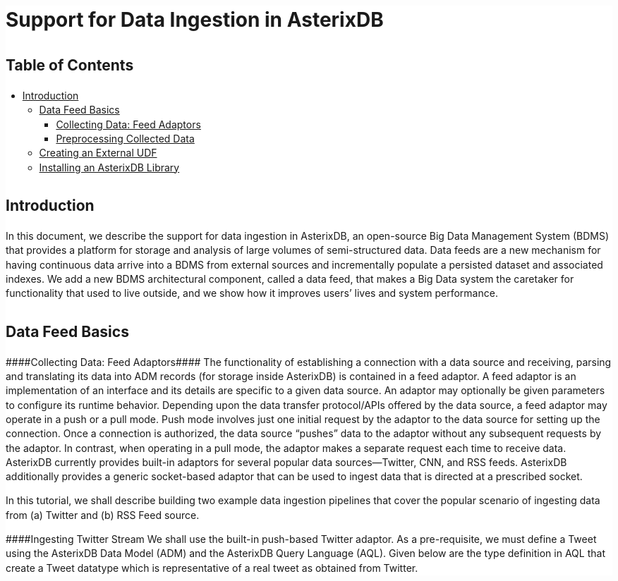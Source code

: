 # Support for Data Ingestion in AsterixDB #

## <a id="#toc">Table of Contents</a> ##

* [Introduction](#Introduction)
  * [Data Feed Basics](#DataFeedBasics)
    * [Collecting Data: Feed Adaptors](#FeedAdaptors)
    * [Preprocessing Collected Data](#PreprocessingCollectedData)
  * [Creating an External UDF](#CreatingAnExternalUDF)
  * [Installing an AsterixDB Library](#InstallingAnAsterixDBLibrary)


## <a name="Introduction">Introduction</a>  ##

In this document, we describe the support for data ingestion in AsterixDB, an open-source Big Data Management System (BDMS) that provides a platform for storage and analysis of large volumes of semi-structured data. Data feeds are a new mechanism for having continuous data arrive into a BDMS from external sources and incrementally populate a persisted dataset and associated indexes. We add a new BDMS architectural component, called a data feed, that makes a Big Data system the caretaker for functionality that
used to live outside, and we show how it improves users’ lives and system performance.

## <a name="DataFeedBasics">Data Feed Basics</a>  ##

####Collecting Data: Feed Adaptors####
The functionality of establishing a connection with a data source
and receiving, parsing and translating its data into ADM records
(for storage inside AsterixDB) is contained in a feed adaptor. A
feed adaptor is an implementation of an interface and its details are
specific to a given data source. An adaptor may optionally be given
parameters to configure its runtime behavior. Depending upon the
data transfer protocol/APIs offered by the data source, a feed adaptor
may operate in a push or a pull mode. Push mode involves just
one initial request by the adaptor to the data source for setting up
the connection. Once a connection is authorized, the data source
“pushes” data to the adaptor without any subsequent requests by
the adaptor. In contrast, when operating in a pull mode, the adaptor
makes a separate request each time to receive data.
AsterixDB currently provides built-in adaptors for several popular
data sources—Twitter, CNN, and RSS feeds. AsterixDB additionally
provides a generic socket-based adaptor that can be used
to ingest data that is directed at a prescribed socket. 


In this tutorial, we shall describe building two example data ingestion pipelines that cover the popular scenario of ingesting data from (a) Twitter and (b) RSS Feed source.

####Ingesting Twitter Stream 
We shall use the built-in push-based Twitter adaptor.
As a pre-requisite, we must define a Tweet using the AsterixDB Data Model (ADM) and the AsterixDB Query Language (AQL). Given below are the type definition in AQL that create a Tweet datatype which is representative of a real tweet as obtained from Twitter.  
